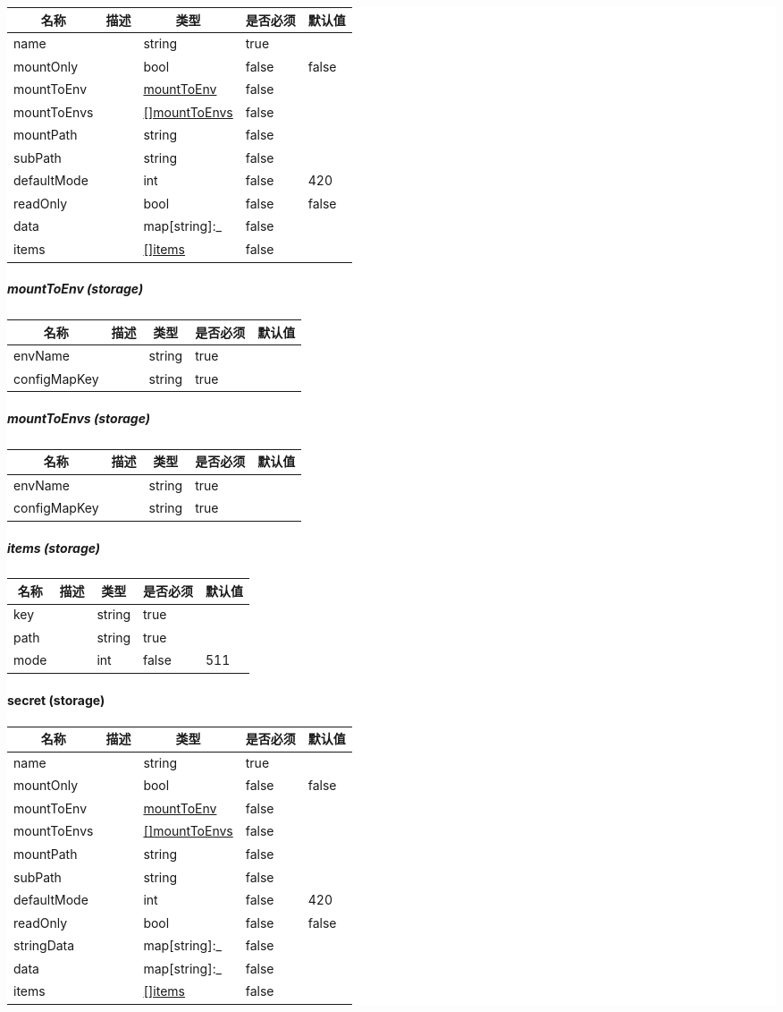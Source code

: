  名称 | 描述 | 类型 | 是否必须 | 默认值 
 ------ | ------ | ------ | ------------ | --------- 
 name |  | string | true |  
 mountOnly |  | bool | false | false 
 mountToEnv |  | [mountToEnv](#mounttoenv-storage) | false |  
 mountToEnvs |  | [[]mountToEnvs](#mounttoenvs-storage) | false |  
 mountPath |  | string | false |  
 subPath |  | string | false |  
 defaultMode |  | int | false | 420 
 readOnly |  | bool | false | false 
 data |  | map[string]:_ | false |  
 items |  | [[]items](#items-storage) | false |  


##### mountToEnv (storage)

 名称 | 描述 | 类型 | 是否必须 | 默认值 
 ------ | ------ | ------ | ------------ | --------- 
 envName |  | string | true |  
 configMapKey |  | string | true |  


##### mountToEnvs (storage)

 名称 | 描述 | 类型 | 是否必须 | 默认值 
 ------ | ------ | ------ | ------------ | --------- 
 envName |  | string | true |  
 configMapKey |  | string | true |  


##### items (storage)

 名称 | 描述 | 类型 | 是否必须 | 默认值 
 ------ | ------ | ------ | ------------ | --------- 
 key |  | string | true |  
 path |  | string | true |  
 mode |  | int | false | 511 


#### secret (storage)

 名称 | 描述 | 类型 | 是否必须 | 默认值 
 ------ | ------ | ------ | ------------ | --------- 
 name |  | string | true |  
 mountOnly |  | bool | false | false 
 mountToEnv |  | [mountToEnv](#mounttoenv-storage) | false |  
 mountToEnvs |  | [[]mountToEnvs](#mounttoenvs-storage) | false |  
 mountPath |  | string | false |  
 subPath |  | string | false |  
 defaultMode |  | int | false | 420 
 readOnly |  | bool | false | false 
 stringData |  | map[string]:_ | false |  
 data |  | map[string]:_ | false |  
 items |  | [[]items](#items-storage) | false |  

